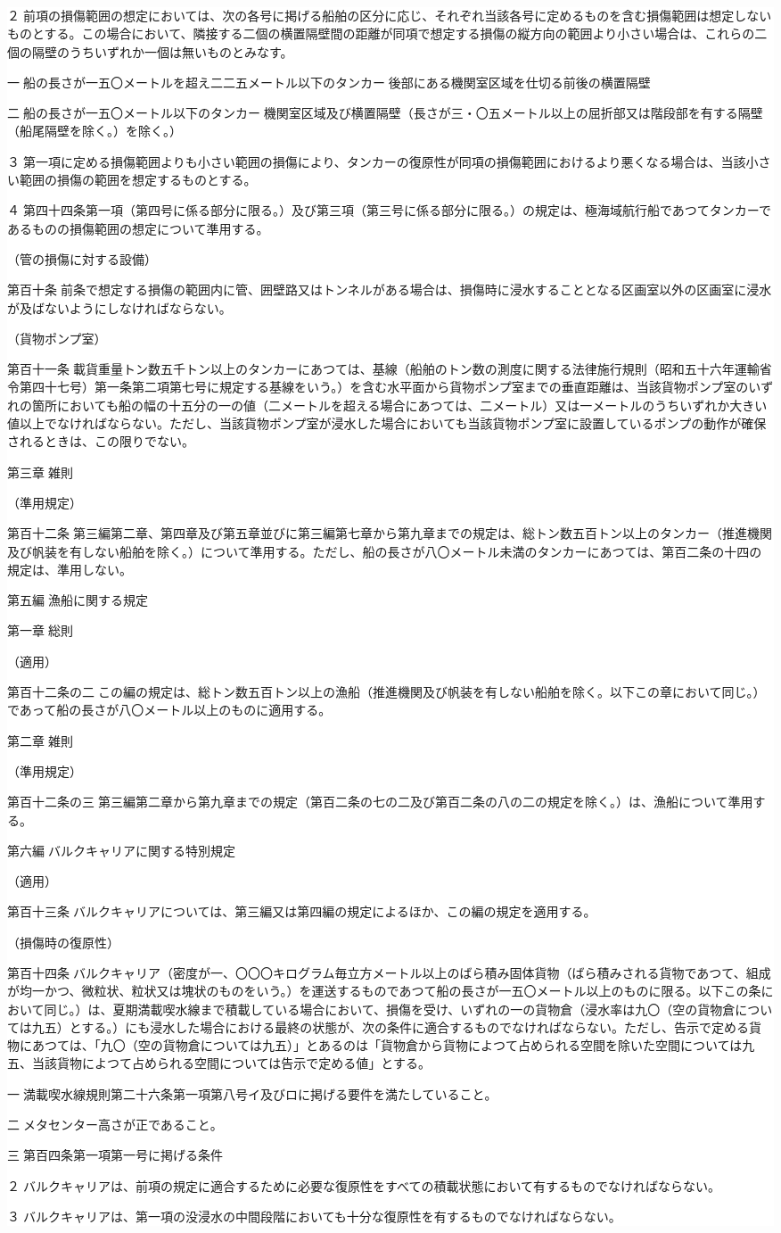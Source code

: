 ２ 前項の損傷範囲の想定においては、次の各号に掲げる船舶の区分に応じ、それぞれ当該各号に定めるものを含む損傷範囲は想定しないものとする。この場合において、隣接する二個の横置隔壁間の距離が同項で想定する損傷の縦方向の範囲より小さい場合は、これらの二個の隔壁のうちいずれか一個は無いものとみなす。

一 船の長さが一五〇メートルを超え二二五メートル以下のタンカー 後部にある機関室区域を仕切る前後の横置隔壁

二 船の長さが一五〇メートル以下のタンカー 機関室区域及び横置隔壁（長さが三・〇五メートル以上の屈折部又は階段部を有する隔壁（船尾隔壁を除く。）を除く。）

３ 第一項に定める損傷範囲よりも小さい範囲の損傷により、タンカーの復原性が同項の損傷範囲におけるより悪くなる場合は、当該小さい範囲の損傷の範囲を想定するものとする。

４ 第四十四条第一項（第四号に係る部分に限る。）及び第三項（第三号に係る部分に限る。）の規定は、極海域航行船であつてタンカーであるものの損傷範囲の想定について準用する。

（管の損傷に対する設備）

第百十条 前条で想定する損傷の範囲内に管、囲壁路又はトンネルがある場合は、損傷時に浸水することとなる区画室以外の区画室に浸水が及ばないようにしなければならない。

（貨物ポンプ室）

第百十一条 載貨重量トン数五千トン以上のタンカーにあつては、基線（船舶のトン数の測度に関する法律施行規則（昭和五十六年運輸省令第四十七号）第一条第二項第七号に規定する基線をいう。）を含む水平面から貨物ポンプ室までの垂直距離は、当該貨物ポンプ室のいずれの箇所においても船の幅の十五分の一の値（二メートルを超える場合にあつては、二メートル）又は一メートルのうちいずれか大きい値以上でなければならない。ただし、当該貨物ポンプ室が浸水した場合においても当該貨物ポンプ室に設置しているポンプの動作が確保されるときは、この限りでない。

第三章 雑則

（準用規定）

第百十二条 第三編第二章、第四章及び第五章並びに第三編第七章から第九章までの規定は、総トン数五百トン以上のタンカー（推進機関及び帆装を有しない船舶を除く。）について準用する。ただし、船の長さが八〇メートル未満のタンカーにあつては、第百二条の十四の規定は、準用しない。

第五編 漁船に関する規定

第一章 総則

（適用）

第百十二条の二 この編の規定は、総トン数五百トン以上の漁船（推進機関及び帆装を有しない船舶を除く。以下この章において同じ。）であって船の長さが八〇メートル以上のものに適用する。

第二章 雑則

（準用規定）

第百十二条の三 第三編第二章から第九章までの規定（第百二条の七の二及び第百二条の八の二の規定を除く。）は、漁船について準用する。

第六編 バルクキャリアに関する特別規定

（適用）

第百十三条 バルクキャリアについては、第三編又は第四編の規定によるほか、この編の規定を適用する。

（損傷時の復原性）

第百十四条 バルクキャリア（密度が一、〇〇〇キログラム毎立方メートル以上のばら積み固体貨物（ばら積みされる貨物であつて、組成が均一かつ、微粒状、粒状又は塊状のものをいう。）を運送するものであつて船の長さが一五〇メートル以上のものに限る。以下この条において同じ。）は、夏期満載喫水線まで積載している場合において、損傷を受け、いずれの一の貨物倉（浸水率は九〇（空の貨物倉については九五）とする。）にも浸水した場合における最終の状態が、次の条件に適合するものでなければならない。ただし、告示で定める貨物にあつては、「九〇（空の貨物倉については九五）」とあるのは「貨物倉から貨物によつて占められる空間を除いた空間については九五、当該貨物によつて占められる空間については告示で定める値」とする。

一 満載喫水線規則第二十六条第一項第八号イ及びロに掲げる要件を満たしていること。

二 メタセンター高さが正であること。

三 第百四条第一項第一号に掲げる条件

２ バルクキャリアは、前項の規定に適合するために必要な復原性をすべての積載状態において有するものでなければならない。

３ バルクキャリアは、第一項の没浸水の中間段階においても十分な復原性を有するものでなければならない。
